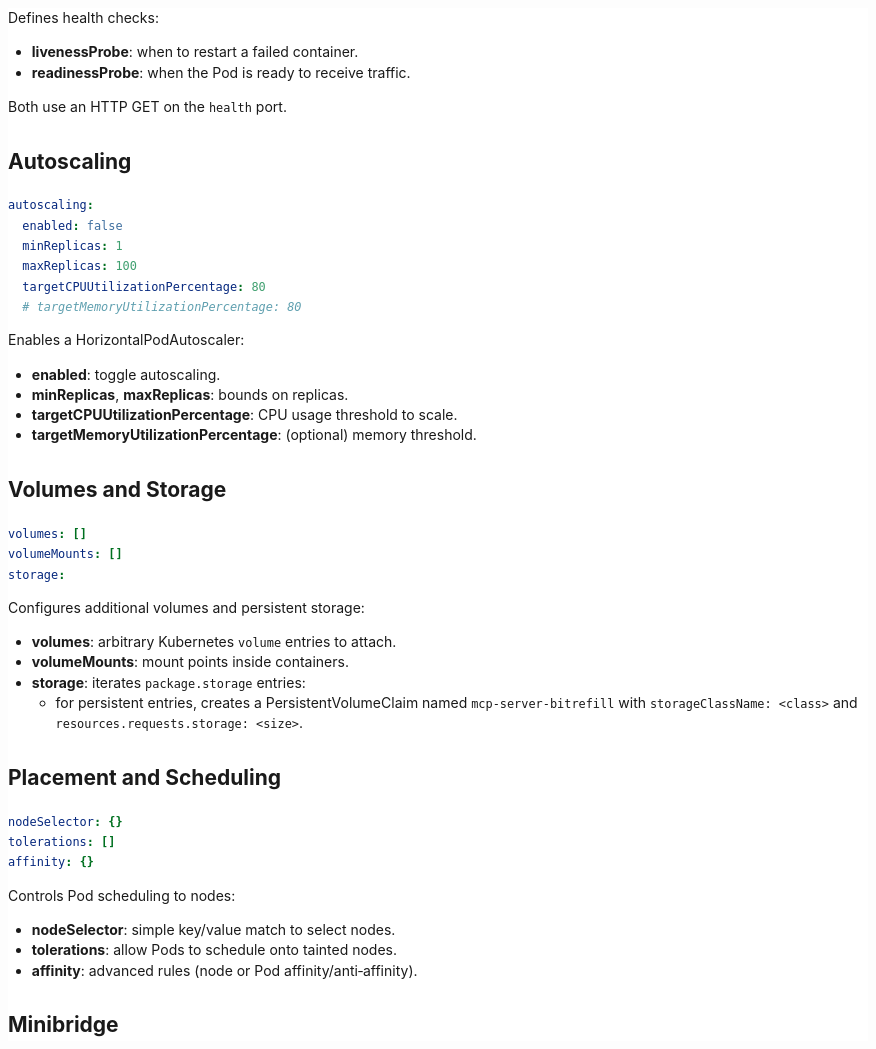 Defines health checks:
- **livenessProbe**: when to restart a failed container.
- **readinessProbe**: when the Pod is ready to receive traffic.

Both use an HTTP GET on the `health` port.

## Autoscaling

```yaml
autoscaling:
  enabled: false
  minReplicas: 1
  maxReplicas: 100
  targetCPUUtilizationPercentage: 80
  # targetMemoryUtilizationPercentage: 80
```

Enables a HorizontalPodAutoscaler:
- **enabled**: toggle autoscaling.
- **minReplicas**, **maxReplicas**: bounds on replicas.
- **targetCPUUtilizationPercentage**: CPU usage threshold to scale.
- **targetMemoryUtilizationPercentage**: (optional) memory threshold.

## Volumes and Storage

```yaml
volumes: []
volumeMounts: []
storage:
```

Configures additional volumes and persistent storage:
- **volumes**: arbitrary Kubernetes `volume` entries to attach.
- **volumeMounts**: mount points inside containers.
- **storage**: iterates `package.storage` entries:
  - for persistent entries, creates a PersistentVolumeClaim named `mcp-server-bitrefill` with `storageClassName: <class>` and `resources.requests.storage: <size>`.

## Placement and Scheduling

```yaml
nodeSelector: {}
tolerations: []
affinity: {}
```

Controls Pod scheduling to nodes:
- **nodeSelector**: simple key/value match to select nodes.
- **tolerations**: allow Pods to schedule onto tainted nodes.
- **affinity**: advanced rules (node or Pod affinity/anti‑affinity).

## Minibridge
